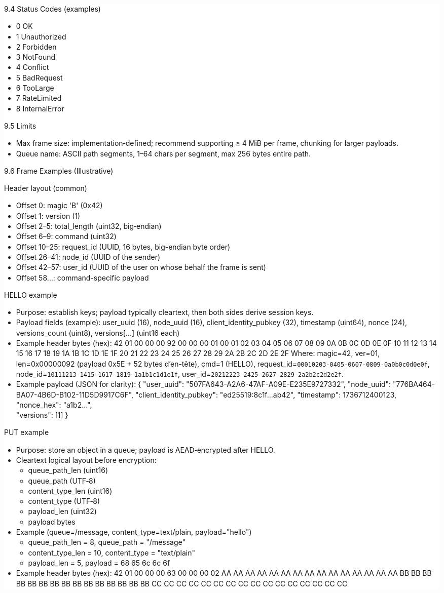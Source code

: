 9.4 Status Codes (examples)

- 0 OK
- 1 Unauthorized
- 2 Forbidden
- 3 NotFound
- 4 Conflict
- 5 BadRequest
- 6 TooLarge
- 7 RateLimited
- 8 InternalError

9.5 Limits

- Max frame size: implementation‑defined; recommend supporting ≥ 4 MiB per frame, chunking for larger payloads.
- Queue name: ASCII path segments, 1–64 chars per segment, max 256 bytes entire path.

9.6 Frame Examples (Illustrative)

Header layout (common)
- Offset 0: magic 'B' (0x42)
- Offset 1: version (1)
- Offset 2–5: total_length (uint32, big‑endian)
- Offset 6–9: command (uint32)
- Offset 10–25: request_id (UUID, 16 bytes, big-endian byte order)
- Offset 26–41: node_id (UUID of the sender)
- Offset 42–57: user_id (UUID of the user on whose behalf the frame is sent)
- Offset 58…: command-specific payload

HELLO example
- Purpose: establish keys; payload typically cleartext, then both sides derive session keys.
- Payload fields (example): user_uuid (16), node_uuid (16), client_identity_pubkey (32), timestamp (uint64), nonce (24), versions_count (uint8), versions[...] (uint16 each)
- Example header bytes (hex):
  42 01 00 00 00 92 00 00 00 01 00 01 02 03 04 05 06 07 08 09 0A 0B 0C 0D 0E 0F 10 11 12 13 14 15 16 17 18 19 1A 1B 1C 1D 1E 1F 20 21 22 23 24 25 26 27 28 29 2A 2B 2C 2D 2E 2F
  Where: magic=42, ver=01, len=0x00000092 (payload 0x5E + 52 bytes d’en-tête), cmd=1 (HELLO), request_id=`00010203-0405-0607-0809-0a0b0c0d0e0f`, node_id=`10111213-1415-1617-1819-1a1b1c1d1e1f`, user_id=`20212223-2425-2627-2829-2a2b2c2d2e2f`.
- Example payload (JSON for clarity):
  {
    "user_uuid": "507FA643-A2A6-47AF-A09E-E235E9727332",
    "node_uuid": "776BA464-BA07-4B6D-B102-11D5D9917C6F",
    "client_identity_pubkey": "ed25519:8c1f...ab42",
    "timestamp": 1736712400123,
    "nonce_hex": "a1b2...",  
    "versions": [1]
  }

PUT example
- Purpose: store an object in a queue; payload is AEAD‑encrypted after HELLO.
- Cleartext logical layout before encryption:
  - queue_path_len (uint16)
  - queue_path (UTF‑8)
  - content_type_len (uint16)
  - content_type (UTF‑8)
  - payload_len (uint32)
  - payload bytes
- Example (queue=/message, content_type=text/plain, payload="hello")
  - queue_path_len = 8, queue_path = "/message"
  - content_type_len = 10, content_type = "text/plain"
  - payload_len = 5, payload = 68 65 6c 6c 6f
- Example header bytes (hex):
  42 01 00 00 00 63 00 00 00 02 AA AA AA AA AA AA AA AA AA AA AA AA AA AA AA BB BB BB BB BB BB BB BB BB BB BB BB BB BB BB CC CC CC CC CC CC CC CC CC CC CC CC CC CC CC CC